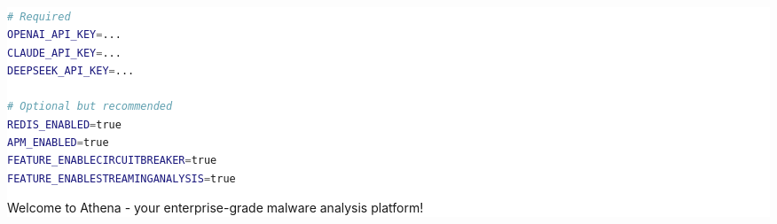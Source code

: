```bash
# Required
OPENAI_API_KEY=...
CLAUDE_API_KEY=...
DEEPSEEK_API_KEY=...

# Optional but recommended
REDIS_ENABLED=true
APM_ENABLED=true
FEATURE_ENABLECIRCUITBREAKER=true
FEATURE_ENABLESTREAMINGANALYSIS=true
```

Welcome to Athena - your enterprise-grade malware analysis platform!